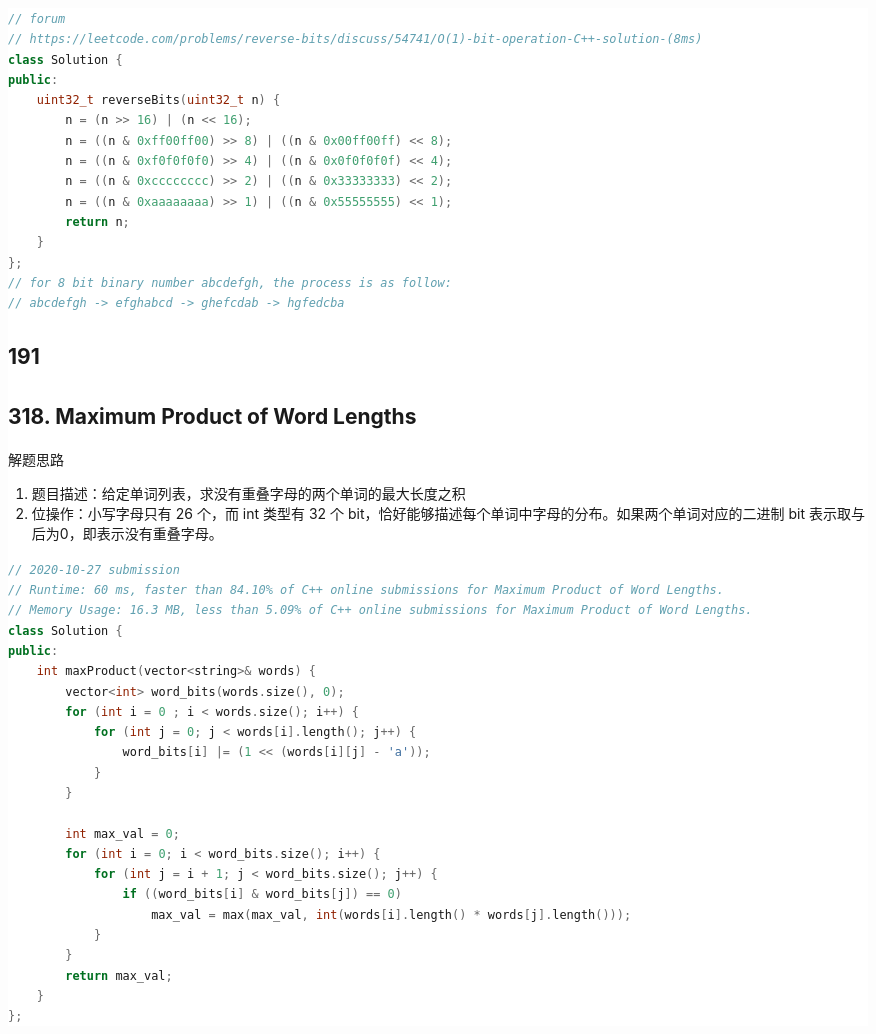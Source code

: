 ```C++
// forum
// https://leetcode.com/problems/reverse-bits/discuss/54741/O(1)-bit-operation-C++-solution-(8ms)
class Solution {
public:
    uint32_t reverseBits(uint32_t n) {
        n = (n >> 16) | (n << 16);
        n = ((n & 0xff00ff00) >> 8) | ((n & 0x00ff00ff) << 8);
        n = ((n & 0xf0f0f0f0) >> 4) | ((n & 0x0f0f0f0f) << 4);
        n = ((n & 0xcccccccc) >> 2) | ((n & 0x33333333) << 2);
        n = ((n & 0xaaaaaaaa) >> 1) | ((n & 0x55555555) << 1);
        return n;
    }
};
// for 8 bit binary number abcdefgh, the process is as follow:
// abcdefgh -> efghabcd -> ghefcdab -> hgfedcba
```

## 191

## 318. Maximum Product of Word Lengths

解题思路

1. 题目描述：给定单词列表，求没有重叠字母的两个单词的最大长度之积
2. 位操作：小写字母只有 26 个，而 int 类型有 32 个 bit，恰好能够描述每个单词中字母的分布。如果两个单词对应的二进制 bit 表示取与后为0，即表示没有重叠字母。

```C++
// 2020-10-27 submission
// Runtime: 60 ms, faster than 84.10% of C++ online submissions for Maximum Product of Word Lengths.
// Memory Usage: 16.3 MB, less than 5.09% of C++ online submissions for Maximum Product of Word Lengths.
class Solution {
public:
    int maxProduct(vector<string>& words) {
        vector<int> word_bits(words.size(), 0);
        for (int i = 0 ; i < words.size(); i++) {
            for (int j = 0; j < words[i].length(); j++) {
                word_bits[i] |= (1 << (words[i][j] - 'a'));
            }
        }

        int max_val = 0;
        for (int i = 0; i < word_bits.size(); i++) {
            for (int j = i + 1; j < word_bits.size(); j++) {
                if ((word_bits[i] & word_bits[j]) == 0)
                    max_val = max(max_val, int(words[i].length() * words[j].length()));
            }
        }
        return max_val;
    }
};
```
